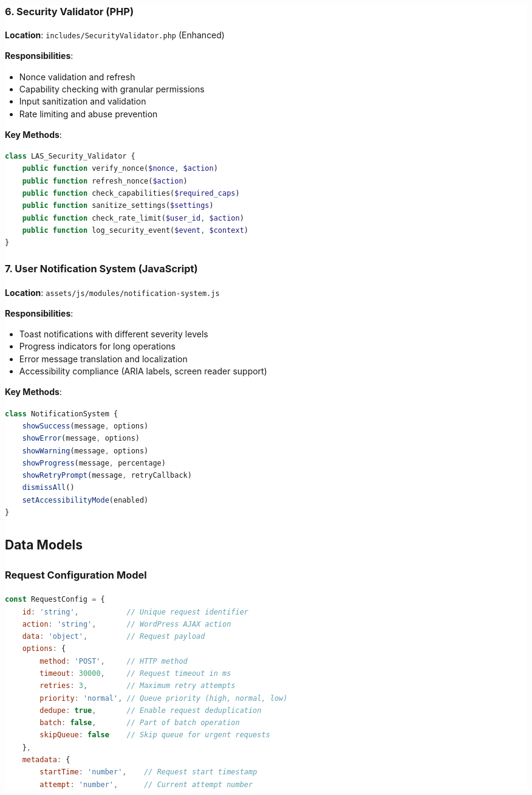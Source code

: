 ### 6. Security Validator (PHP)

**Location**: `includes/SecurityValidator.php` (Enhanced)

**Responsibilities**:
- Nonce validation and refresh
- Capability checking with granular permissions
- Input sanitization and validation
- Rate limiting and abuse prevention

**Key Methods**:
```php
class LAS_Security_Validator {
    public function verify_nonce($nonce, $action)
    public function refresh_nonce($action)
    public function check_capabilities($required_caps)
    public function sanitize_settings($settings)
    public function check_rate_limit($user_id, $action)
    public function log_security_event($event, $context)
}
```

### 7. User Notification System (JavaScript)

**Location**: `assets/js/modules/notification-system.js`

**Responsibilities**:
- Toast notifications with different severity levels
- Progress indicators for long operations
- Error message translation and localization
- Accessibility compliance (ARIA labels, screen reader support)

**Key Methods**:
```javascript
class NotificationSystem {
    showSuccess(message, options)
    showError(message, options)
    showWarning(message, options)
    showProgress(message, percentage)
    showRetryPrompt(message, retryCallback)
    dismissAll()
    setAccessibilityMode(enabled)
}
```

## Data Models

### Request Configuration Model

```javascript
const RequestConfig = {
    id: 'string',           // Unique request identifier
    action: 'string',       // WordPress AJAX action
    data: 'object',         // Request payload
    options: {
        method: 'POST',     // HTTP method
        timeout: 30000,     // Request timeout in ms
        retries: 3,         // Maximum retry attempts
        priority: 'normal', // Queue priority (high, normal, low)
        dedupe: true,       // Enable request deduplication
        batch: false,       // Part of batch operation
        skipQueue: false    // Skip queue for urgent requests
    },
    metadata: {
        startTime: 'number',    // Request start timestamp
        attempt: 'number',      // Current attempt number
```